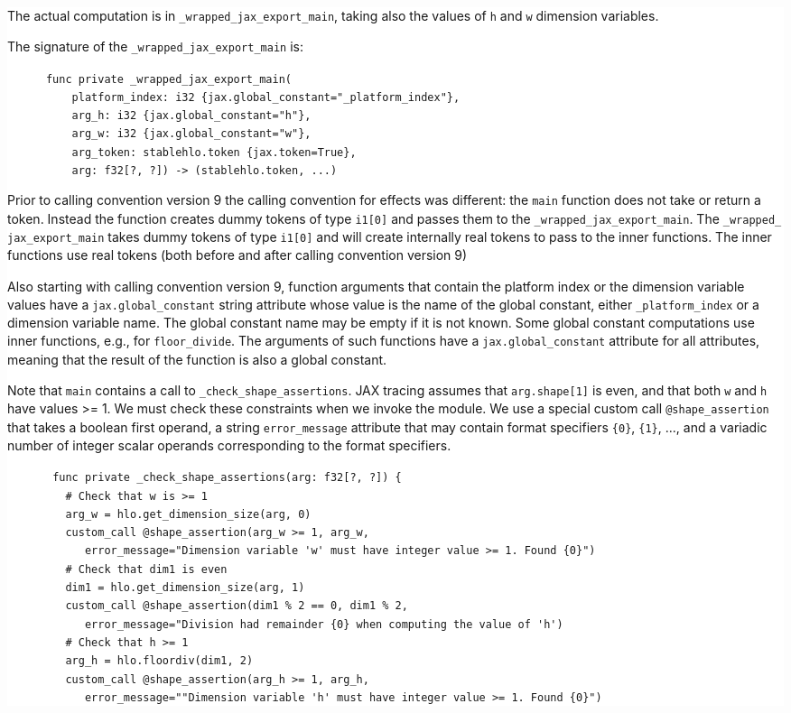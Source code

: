 The actual computation is in `_wrapped_jax_export_main`, taking also
the values of `h` and `w` dimension variables.

The signature of the `_wrapped_jax_export_main` is:

```
      func private _wrapped_jax_export_main(
          platform_index: i32 {jax.global_constant="_platform_index"},
          arg_h: i32 {jax.global_constant="h"},
          arg_w: i32 {jax.global_constant="w"},
          arg_token: stablehlo.token {jax.token=True},
          arg: f32[?, ?]) -> (stablehlo.token, ...)
```

Prior to calling convention version 9 the calling convention for effects was
different: the `main` function does not take or return a token. Instead
the function creates dummy tokens of type `i1[0]` and passes them to the
`_wrapped_jax_export_main`. The `_wrapped_jax_export_main`
takes dummy tokens of type `i1[0]` and will create internally real
tokens to pass to the inner functions. The inner functions use real
tokens (both before and after calling convention version 9)

Also starting with calling convention version 9, function arguments that contain
the platform index or the dimension variable values have a
`jax.global_constant` string attribute whose value is the name of the
global constant, either `_platform_index` or a dimension variable name.
The global constant name may be empty if it is not known.
Some global constant computations use inner functions, e.g., for
`floor_divide`. The arguments of such functions have a `jax.global_constant`
attribute for all attributes, meaning that the result of the function is
also a global constant.

Note that `main` contains a call to `_check_shape_assertions`.
JAX tracing assumes that `arg.shape[1]` is even, and that both `w` and `h`
have values >= 1. We must check these constraints when we invoke the
module. We use a special custom call `@shape_assertion` that takes
a boolean first operand, a string `error_message` attribute that may contain
format specifiers `{0}`, `{1}`, ..., and a variadic number of integer
scalar operands corresponding to the format specifiers.

```
       func private _check_shape_assertions(arg: f32[?, ?]) {
         # Check that w is >= 1
         arg_w = hlo.get_dimension_size(arg, 0)
         custom_call @shape_assertion(arg_w >= 1, arg_w,
            error_message="Dimension variable 'w' must have integer value >= 1. Found {0}")
         # Check that dim1 is even
         dim1 = hlo.get_dimension_size(arg, 1)
         custom_call @shape_assertion(dim1 % 2 == 0, dim1 % 2,
            error_message="Division had remainder {0} when computing the value of 'h')
         # Check that h >= 1
         arg_h = hlo.floordiv(dim1, 2)
         custom_call @shape_assertion(arg_h >= 1, arg_h,
            error_message=""Dimension variable 'h' must have integer value >= 1. Found {0}")
```
